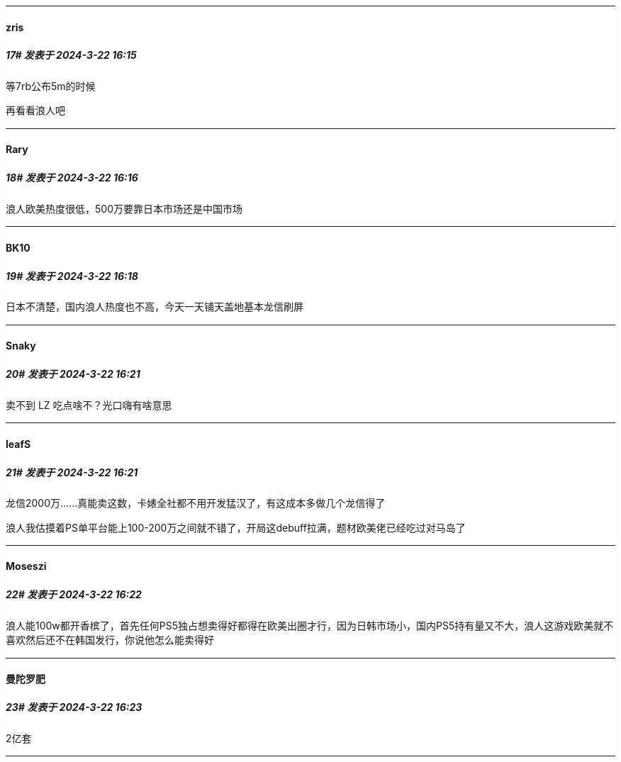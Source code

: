 *****

####  zris  
##### 17#       发表于 2024-3-22 16:15

等7rb公布5m的时候

再看看浪人吧

*****

####  Rary  
##### 18#       发表于 2024-3-22 16:16

浪人欧美热度很低，500万要靠日本市场还是中国市场

*****

####  BK10  
##### 19#       发表于 2024-3-22 16:18

日本不清楚，国内浪人热度也不高，今天一天铺天盖地基本龙信刷屏

*****

####  Snaky  
##### 20#       发表于 2024-3-22 16:21

卖不到 LZ 吃点啥不？光口嗨有啥意思

*****

####  leafS  
##### 21#       发表于 2024-3-22 16:21

龙信2000万......真能卖这数，卡婊全社都不用开发猛汉了，有这成本多做几个龙信得了

浪人我估摸着PS单平台能上100-200万之间就不错了，开局这debuff拉满，题材欧美佬已经吃过对马岛了

*****

####  Moseszi  
##### 22#       发表于 2024-3-22 16:22

浪人能100w都开香槟了，首先任何PS5独占想卖得好都得在欧美出圈才行，因为日韩市场小，国内PS5持有量又不大，浪人这游戏欧美就不喜欢然后还不在韩国发行，你说他怎么能卖得好

*****

####  曼陀罗肥  
##### 23#       发表于 2024-3-22 16:23

2亿套

*****
